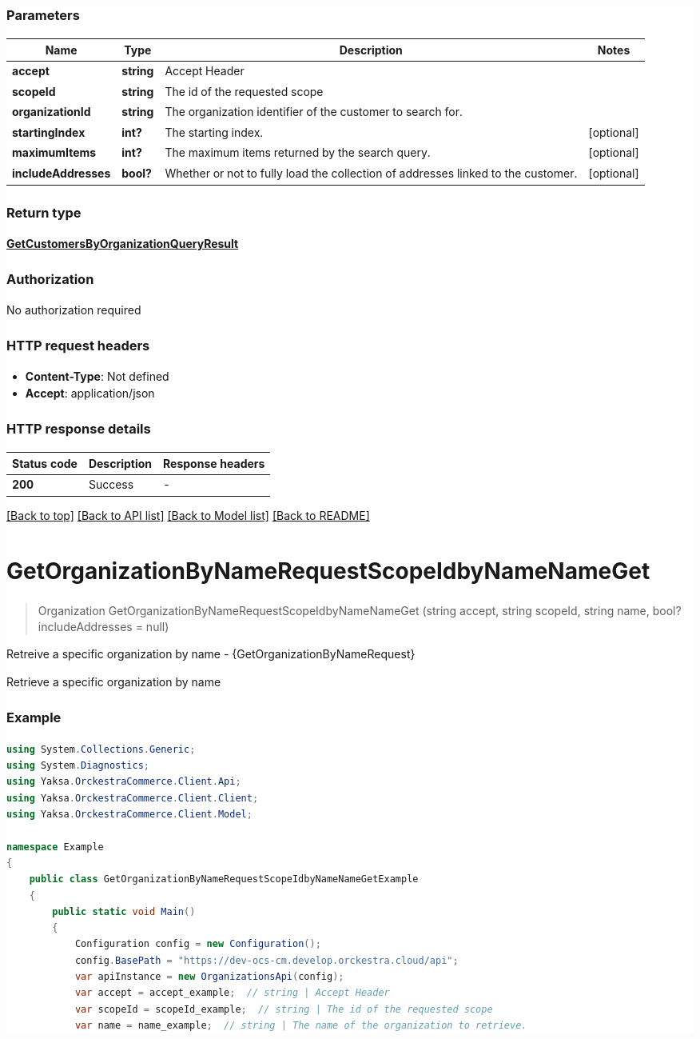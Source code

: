 ### Parameters

Name | Type | Description  | Notes
------------- | ------------- | ------------- | -------------
 **accept** | **string**| Accept Header | 
 **scopeId** | **string**| The id of the requested scope | 
 **organizationId** | **string**| The organization identifier of the customer to search for. | 
 **startingIndex** | **int?**| The starting index. | [optional] 
 **maximumItems** | **int?**| The maximum items returned by the search query. | [optional] 
 **includeAddresses** | **bool?**| Whether or not to fully load the collection of addresses linked to the customer. | [optional] 

### Return type

[**GetCustomersByOrganizationQueryResult**](GetCustomersByOrganizationQueryResult.md)

### Authorization

No authorization required

### HTTP request headers

 - **Content-Type**: Not defined
 - **Accept**: application/json


### HTTP response details
| Status code | Description | Response headers |
|-------------|-------------|------------------|
| **200** | Success |  -  |

[[Back to top]](#) [[Back to API list]](../README.md#documentation-for-api-endpoints) [[Back to Model list]](../README.md#documentation-for-models) [[Back to README]](../README.md)

<a name="getorganizationbynamerequestscopeidbynamenameget"></a>
# **GetOrganizationByNameRequestScopeIdbyNameNameGet**
> Organization GetOrganizationByNameRequestScopeIdbyNameNameGet (string accept, string scopeId, string name, bool? includeAddresses = null)

Retreive a specific organization by name - {GetOrganizationByNameRequest}

Retrieve a specific organization by name

### Example
```csharp
using System.Collections.Generic;
using System.Diagnostics;
using Yaksa.OrckestraCommerce.Client.Api;
using Yaksa.OrckestraCommerce.Client.Client;
using Yaksa.OrckestraCommerce.Client.Model;

namespace Example
{
    public class GetOrganizationByNameRequestScopeIdbyNameNameGetExample
    {
        public static void Main()
        {
            Configuration config = new Configuration();
            config.BasePath = "https://dev-ocs-cm.develop.orckestra.cloud/api";
            var apiInstance = new OrganizationsApi(config);
            var accept = accept_example;  // string | Accept Header
            var scopeId = scopeId_example;  // string | The id of the requested scope
            var name = name_example;  // string | The name of the organization to retrieve.
```